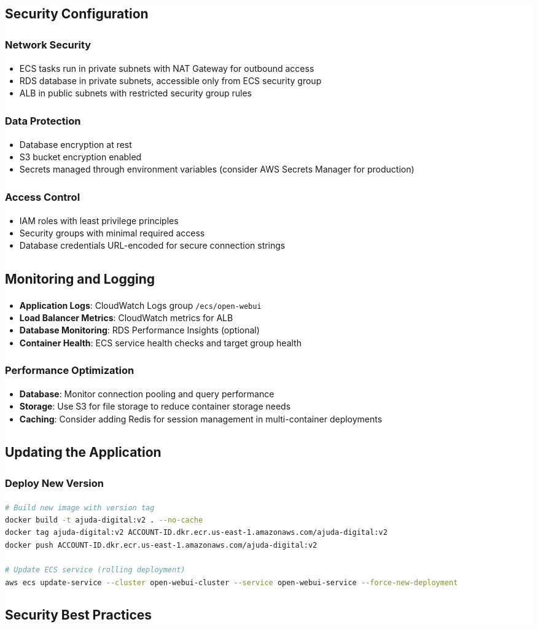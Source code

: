 ## Security Configuration

### Network Security

- ECS tasks run in private subnets with NAT Gateway for outbound access
- RDS database in private subnets, accessible only from ECS security group
- ALB in public subnets with restricted security group rules

### Data Protection

- Database encryption at rest
- S3 bucket encryption enabled
- Secrets managed through environment variables (consider AWS Secrets Manager for production)

### Access Control

- IAM roles with least privilege principles
- Security groups with minimal required access
- Database credentials URL-encoded for secure connection strings

## Monitoring and Logging

- **Application Logs**: CloudWatch Logs group `/ecs/open-webui`
- **Load Balancer Metrics**: CloudWatch metrics for ALB
- **Database Monitoring**: RDS Performance Insights (optional)
- **Container Health**: ECS service health checks and target group health

### Performance Optimization

- **Database**: Monitor connection pooling and query performance
- **Storage**: Use S3 for file storage to reduce container storage needs
- **Caching**: Consider adding Redis for session management in multi-container deployments

## Updating the Application

### Deploy New Version

```bash
# Build new image with version tag
docker build -t ajuda-digital:v2 . --no-cache
docker tag ajuda-digital:v2 ACCOUNT-ID.dkr.ecr.us-east-1.amazonaws.com/ajuda-digital:v2
docker push ACCOUNT-ID.dkr.ecr.us-east-1.amazonaws.com/ajuda-digital:v2

# Update ECS service (rolling deployment)
aws ecs update-service --cluster open-webui-cluster --service open-webui-service --force-new-deployment
```

## Security Best Practices

